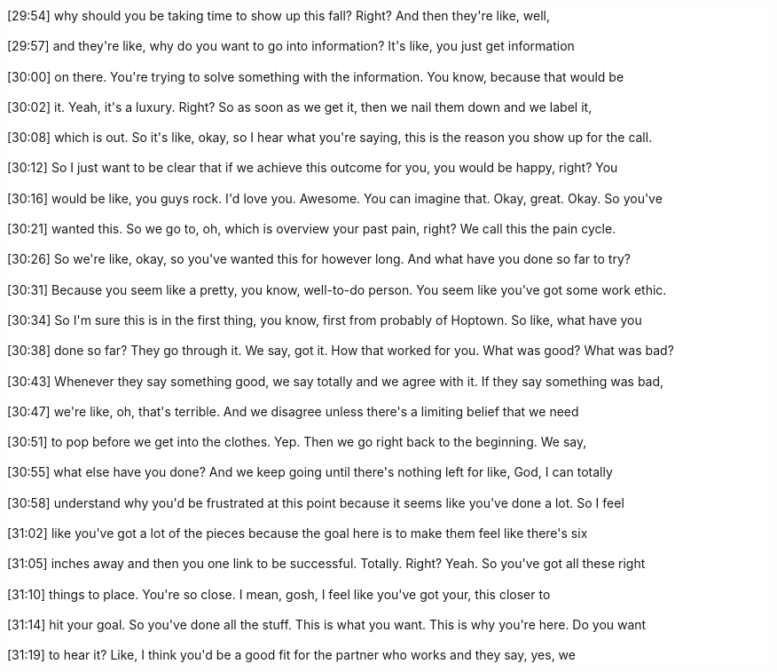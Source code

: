 [29:54] why should you be taking time to show up this fall? Right? And then they're like, well,

[29:57] and they're like, why do you want to go into information? It's like, you just get information

[30:00] on there. You're trying to solve something with the information. You know, because that would be

[30:02] it. Yeah, it's a luxury. Right? So as soon as we get it, then we nail them down and we label it,

[30:08] which is out. So it's like, okay, so I hear what you're saying, this is the reason you show up for the call.

[30:12] So I just want to be clear that if we achieve this outcome for you, you would be happy, right? You

[30:16] would be like, you guys rock. I'd love you. Awesome. You can imagine that. Okay, great. Okay. So you've

[30:21] wanted this. So we go to, oh, which is overview your past pain, right? We call this the pain cycle.

[30:26] So we're like, okay, so you've wanted this for however long. And what have you done so far to try?

[30:31] Because you seem like a pretty, you know, well-to-do person. You seem like you've got some work ethic.

[30:34] So I'm sure this is in the first thing, you know, first from probably of Hoptown. So like, what have you

[30:38] done so far? They go through it. We say, got it. How that worked for you. What was good? What was bad?

[30:43] Whenever they say something good, we say totally and we agree with it. If they say something was bad,

[30:47] we're like, oh, that's terrible. And we disagree unless there's a limiting belief that we need

[30:51] to pop before we get into the clothes. Yep. Then we go right back to the beginning. We say,

[30:55] what else have you done? And we keep going until there's nothing left for like, God, I can totally

[30:58] understand why you'd be frustrated at this point because it seems like you've done a lot. So I feel

[31:02] like you've got a lot of the pieces because the goal here is to make them feel like there's six

[31:05] inches away and then you one link to be successful. Totally. Right? Yeah. So you've got all these right

[31:10] things to place. You're so close. I mean, gosh, I feel like you've got your, this closer to

[31:14] hit your goal. So you've done all the stuff. This is what you want. This is why you're here. Do you want

[31:19] to hear it? Like, I think you'd be a good fit for the partner who works and they say, yes, we
